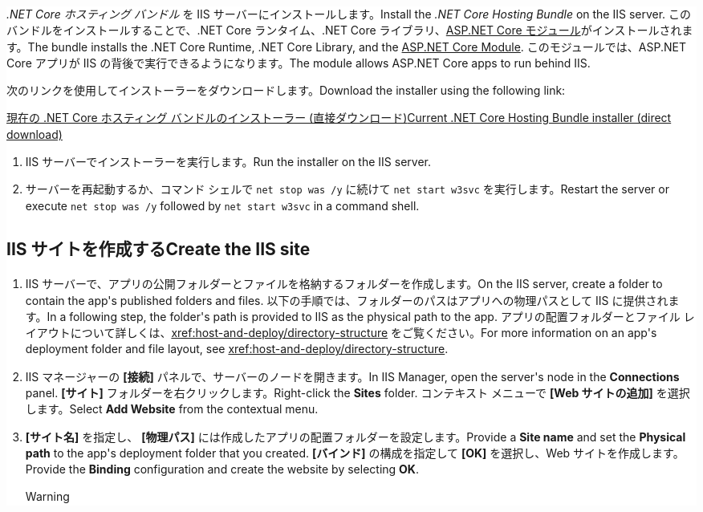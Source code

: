 <span data-ttu-id="2bba5-122">*.NET Core ホスティング バンドル* を IIS サーバーにインストールします。</span><span class="sxs-lookup"><span data-stu-id="2bba5-122">Install the *.NET Core Hosting Bundle* on the IIS server.</span></span> <span data-ttu-id="2bba5-123">このバンドルをインストールすることで、.NET Core ランタイム、.NET Core ライブラリ、[ASP.NET Core モジュール](xref:host-and-deploy/aspnet-core-module)がインストールされます。</span><span class="sxs-lookup"><span data-stu-id="2bba5-123">The bundle installs the .NET Core Runtime, .NET Core Library, and the [ASP.NET Core Module](xref:host-and-deploy/aspnet-core-module).</span></span> <span data-ttu-id="2bba5-124">このモジュールでは、ASP.NET Core アプリが IIS の背後で実行できるようになります。</span><span class="sxs-lookup"><span data-stu-id="2bba5-124">The module allows ASP.NET Core apps to run behind IIS.</span></span>

<span data-ttu-id="2bba5-125">次のリンクを使用してインストーラーをダウンロードします。</span><span class="sxs-lookup"><span data-stu-id="2bba5-125">Download the installer using the following link:</span></span>

[<span data-ttu-id="2bba5-126">現在の .NET Core ホスティング バンドルのインストーラー (直接ダウンロード)</span><span class="sxs-lookup"><span data-stu-id="2bba5-126">Current .NET Core Hosting Bundle installer (direct download)</span></span>](https://dotnet.microsoft.com/permalink/dotnetcore-current-windows-runtime-bundle-installer)

1. <span data-ttu-id="2bba5-127">IIS サーバーでインストーラーを実行します。</span><span class="sxs-lookup"><span data-stu-id="2bba5-127">Run the installer on the IIS server.</span></span>

1. <span data-ttu-id="2bba5-128">サーバーを再起動するか、コマンド シェルで `net stop was /y` に続けて `net start w3svc` を実行します。</span><span class="sxs-lookup"><span data-stu-id="2bba5-128">Restart the server or execute `net stop was /y` followed by `net start w3svc` in a command shell.</span></span>

## <a name="create-the-iis-site"></a><span data-ttu-id="2bba5-129">IIS サイトを作成する</span><span class="sxs-lookup"><span data-stu-id="2bba5-129">Create the IIS site</span></span>

1. <span data-ttu-id="2bba5-130">IIS サーバーで、アプリの公開フォルダーとファイルを格納するフォルダーを作成します。</span><span class="sxs-lookup"><span data-stu-id="2bba5-130">On the IIS server, create a folder to contain the app's published folders and files.</span></span> <span data-ttu-id="2bba5-131">以下の手順では、フォルダーのパスはアプリへの物理パスとして IIS に提供されます。</span><span class="sxs-lookup"><span data-stu-id="2bba5-131">In a following step, the folder's path is provided to IIS as the physical path to the app.</span></span> <span data-ttu-id="2bba5-132">アプリの配置フォルダーとファイル レイアウトについて詳しくは、<xref:host-and-deploy/directory-structure> をご覧ください。</span><span class="sxs-lookup"><span data-stu-id="2bba5-132">For more information on an app's deployment folder and file layout, see <xref:host-and-deploy/directory-structure>.</span></span>

1. <span data-ttu-id="2bba5-133">IIS マネージャーの **[接続]** パネルで、サーバーのノードを開きます。</span><span class="sxs-lookup"><span data-stu-id="2bba5-133">In IIS Manager, open the server's node in the **Connections** panel.</span></span> <span data-ttu-id="2bba5-134">**[サイト]** フォルダーを右クリックします。</span><span class="sxs-lookup"><span data-stu-id="2bba5-134">Right-click the **Sites** folder.</span></span> <span data-ttu-id="2bba5-135">コンテキスト メニューで **[Web サイトの追加]** を選択します。</span><span class="sxs-lookup"><span data-stu-id="2bba5-135">Select **Add Website** from the contextual menu.</span></span>

1. <span data-ttu-id="2bba5-136">**[サイト名]** を指定し、 **[物理パス]** には作成したアプリの配置フォルダーを設定します。</span><span class="sxs-lookup"><span data-stu-id="2bba5-136">Provide a **Site name** and set the **Physical path** to the app's deployment folder that you created.</span></span> <span data-ttu-id="2bba5-137">**[バインド]** の構成を指定して **[OK]** を選択し、Web サイトを作成します。</span><span class="sxs-lookup"><span data-stu-id="2bba5-137">Provide the **Binding** configuration and create the website by selecting **OK**.</span></span>

   > [!WARNING]